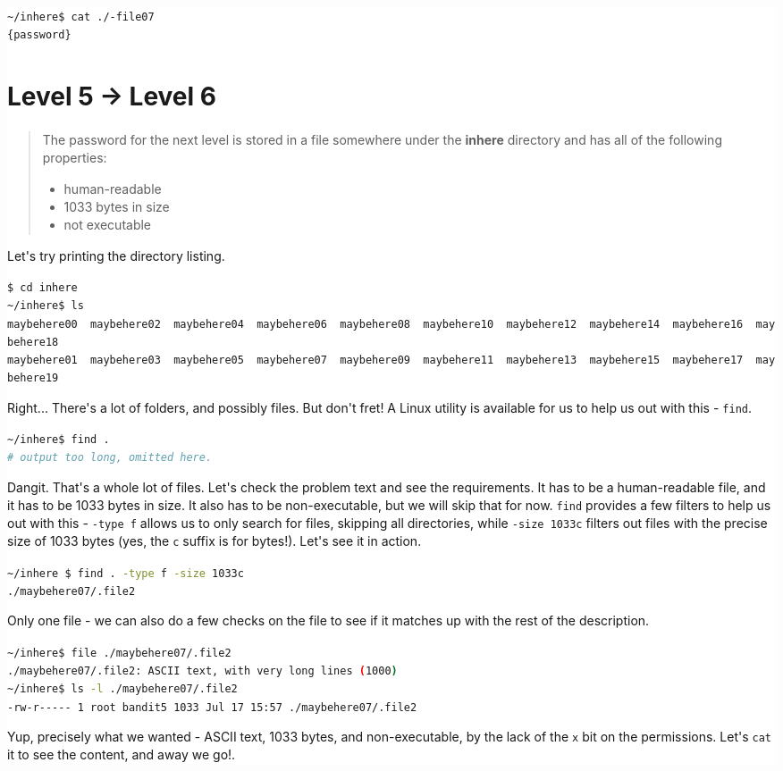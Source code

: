 ```bash
~/inhere$ cat ./-file07
{password}
```

# Level 5 -> Level 6

> The password for the next level is stored in a file somewhere under the
> **inhere** directory and has all of the following properties:
> - human-readable
> - 1033 bytes in size
> - not executable

Let's try printing the directory listing.

```bash
$ cd inhere
~/inhere$ ls
maybehere00  maybehere02  maybehere04  maybehere06  maybehere08  maybehere10  maybehere12  maybehere14  maybehere16  maybehere18
maybehere01  maybehere03  maybehere05  maybehere07  maybehere09  maybehere11  maybehere13  maybehere15  maybehere17  maybehere19
```

Right... There's a lot of folders, and possibly files. But don't fret! A Linux
utility is available for us to help us out with this - `find`.

```bash
~/inhere$ find .
# output too long, omitted here.
```

Dangit. That's a whole lot of files. Let's check the problem text and see the
requirements. It has to be a human-readable file, and it has to be 1033 bytes in
size. It also has to be non-executable, but we will skip that for now. `find`
provides a few filters to help us out with this - `-type f` allows us to only
search for files, skipping all directories, while `-size 1033c` filters out
files with the precise size of 1033 bytes (yes, the `c` suffix is for bytes!).
Let's see it in action.

```bash
~/inhere $ find . -type f -size 1033c
./maybehere07/.file2
```

Only one file - we can also do a few checks on the file to see if it matches up
with the rest of the description.

```bash
~/inhere$ file ./maybehere07/.file2
./maybehere07/.file2: ASCII text, with very long lines (1000)
~/inhere$ ls -l ./maybehere07/.file2
-rw-r----- 1 root bandit5 1033 Jul 17 15:57 ./maybehere07/.file2
```

Yup, precisely what we wanted - ASCII text, 1033 bytes, and non-executable, by
the lack of the `x` bit on the permissions. Let's `cat` it to see the content,
and away we go!.
